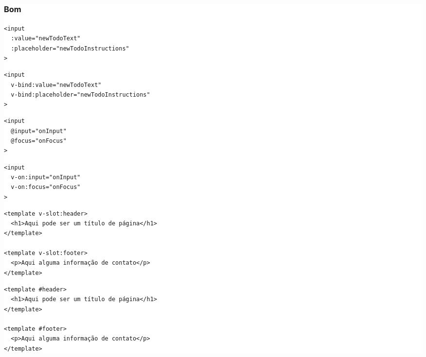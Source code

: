 </div>

<div class="style-example style-example-good">
<h3>Bom</h3>

```vue-html
<input
  :value="newTodoText"
  :placeholder="newTodoInstructions"
>
```

```vue-html
<input
  v-bind:value="newTodoText"
  v-bind:placeholder="newTodoInstructions"
>
```

```vue-html
<input
  @input="onInput"
  @focus="onFocus"
>
```

```vue-html
<input
  v-on:input="onInput"
  v-on:focus="onFocus"
>
```

```vue-html
<template v-slot:header>
  <h1>Aqui pode ser um título de página</h1>
</template>

<template v-slot:footer>
  <p>Aqui alguma informação de contato</p>
</template>
```

```vue-html
<template #header>
  <h1>Aqui pode ser um título de página</h1>
</template>

<template #footer>
  <p>Aqui alguma informação de contato</p>
</template>
```

</div>
